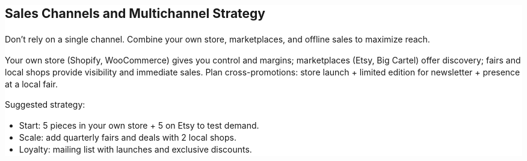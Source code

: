 
## Sales Channels and Multichannel Strategy

Don’t rely on a single channel. Combine your own store, marketplaces, and offline sales to maximize reach.

Your own store (Shopify, WooCommerce) gives you control and margins; marketplaces (Etsy, Big Cartel) offer discovery; fairs and local shops provide visibility and immediate sales. Plan cross-promotions: store launch + limited edition for newsletter + presence at a local fair.

Suggested strategy:

- Start: 5 pieces in your own store + 5 on Etsy to test demand.
- Scale: add quarterly fairs and deals with 2 local shops.
- Loyalty: mailing list with launches and exclusive discounts.
